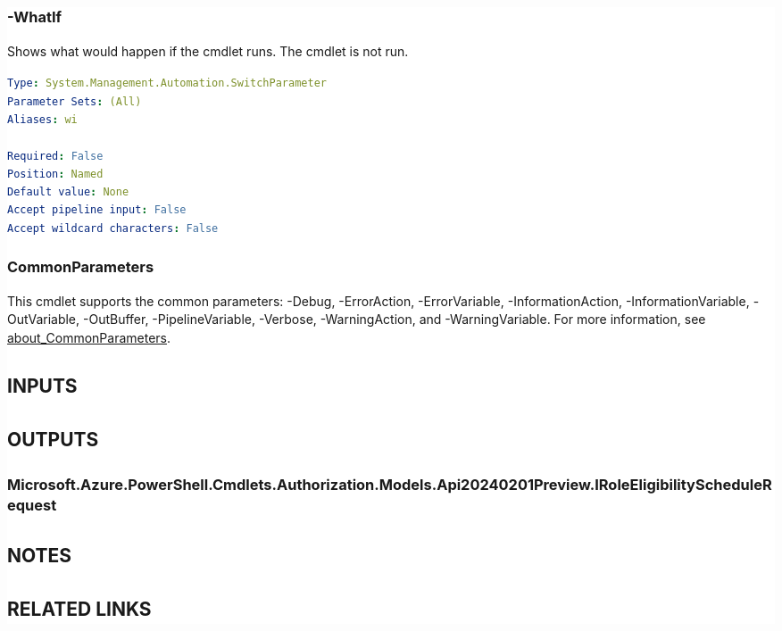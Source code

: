 ### -WhatIf
Shows what would happen if the cmdlet runs.
The cmdlet is not run.

```yaml
Type: System.Management.Automation.SwitchParameter
Parameter Sets: (All)
Aliases: wi

Required: False
Position: Named
Default value: None
Accept pipeline input: False
Accept wildcard characters: False
```

### CommonParameters
This cmdlet supports the common parameters: -Debug, -ErrorAction, -ErrorVariable, -InformationAction, -InformationVariable, -OutVariable, -OutBuffer, -PipelineVariable, -Verbose, -WarningAction, and -WarningVariable. For more information, see [about_CommonParameters](http://go.microsoft.com/fwlink/?LinkID=113216).

## INPUTS

## OUTPUTS

### Microsoft.Azure.PowerShell.Cmdlets.Authorization.Models.Api20240201Preview.IRoleEligibilityScheduleRequest

## NOTES

## RELATED LINKS

